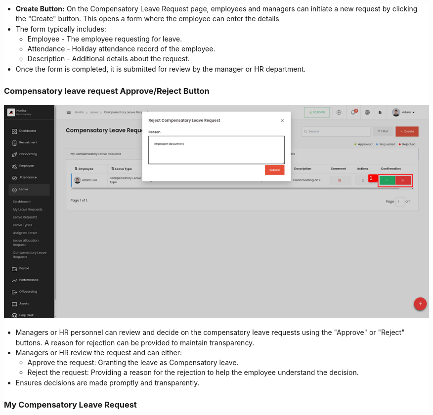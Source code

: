 * **Create Button:** On the Compensatory Leave Request page, employees and managers can initiate a new request by clicking the "Create" button. This opens a form where the employee can enter the details  
* The form typically includes:  
  * Employee \- The employee requesting for leave.  
  * Attendance \- Holiday attendance record of the employee.  
  * Description \- Additional details about the request.  
* Once the form is completed, it is submitted for review by the manager or HR department.

### **Compensatory leave request Approve/Reject Button**

![alt text](image-19.png)

* Managers or HR personnel can review and decide on the compensatory leave requests using the "Approve" or "Reject" buttons. A reason for rejection can be provided to maintain transparency.  
* Managers or HR review the request and can either:  
  * Approve the request: Granting the leave as Compensatory leave.  
  * Reject the request: Providing a reason for the rejection to help the employee understand the decision.  
* Ensures decisions are made promptly and transparently.

### **My Compensatory Leave Request**
